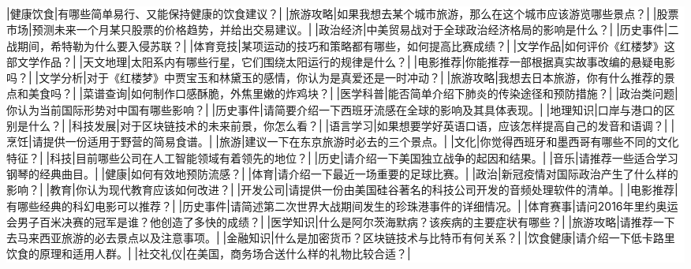 |健康饮食|有哪些简单易行、又能保持健康的饮食建议？|
|旅游攻略|如果我想去某个城市旅游，那么在这个城市应该游览哪些景点？|
|股票市场|预测未来一个月某只股票的价格趋势，并给出交易建议。|
|政治经济|中美贸易战对于全球政治经济格局的影响是什么？|
|历史事件|二战期间，希特勒为什么要入侵苏联？|
|体育竞技|某项运动的技巧和策略都有哪些，如何提高比赛成绩？|
|文学作品|如何评价《红楼梦》这部文学作品？|
|天文地理|太阳系内有哪些行星，它们围绕太阳运行的规律是什么？|
|电影推荐|你能推荐一部根据真实故事改编的悬疑电影吗？|
|文学分析|对于《红楼梦》中贾宝玉和林黛玉的感情，你认为是真爱还是一时冲动？|
|旅游攻略|我想去日本旅游，你有什么推荐的景点和美食吗？|
|菜谱查询|如何制作口感酥脆，外焦里嫩的炸鸡块？|
|医学科普|能否简单介绍下肺炎的传染途径和预防措施？|
|政治类问题|你认为当前国际形势对中国有哪些影响？|
|历史事件|请简要介绍一下西班牙流感在全球的影响及其具体表现。|
|地理知识|口岸与港口的区别是什么？|
|科技发展|对于区块链技术的未来前景，你怎么看？|
|语言学习|如果想要学好英语口语，应该怎样提高自己的发音和语调？|
|烹饪|请提供一份适用于野营的简易食谱。|
|旅游|建议一下在东京旅游时必去的三个景点。|
|文化|你觉得西班牙和墨西哥有哪些不同的文化特征？|
|科技|目前哪些公司在人工智能领域有着领先的地位？|
|历史|请介绍一下美国独立战争的起因和结果。|
|音乐|请推荐一些适合学习钢琴的经典曲目。|
|健康|如何有效地预防流感？|
|体育|请介绍一下最近一场重要的足球比赛。|
|政治|新冠疫情对国际政治产生了什么样的影响？|
|教育|你认为现代教育应该如何改进？|
|开发公司|请提供一份由美国硅谷著名的科技公司开发的音频处理软件的清单。|
|电影推荐|有哪些经典的科幻电影可以推荐？|
|历史事件|请简述第二次世界大战期间发生的珍珠港事件的详细情况。|
|体育赛事|请问2016年里约奥运会男子百米决赛的冠军是谁？他创造了多快的成绩？|
|医学知识|什么是阿尔茨海默病？该疾病的主要症状有哪些？|
|旅游攻略|请推荐一下去马来西亚旅游的必去景点以及注意事项。|
|金融知识|什么是加密货币？区块链技术与比特币有何关系？|
|饮食健康|请介绍一下低卡路里饮食的原理和适用人群。|
|社交礼仪|在美国，商务场合送什么样的礼物比较合适？|
